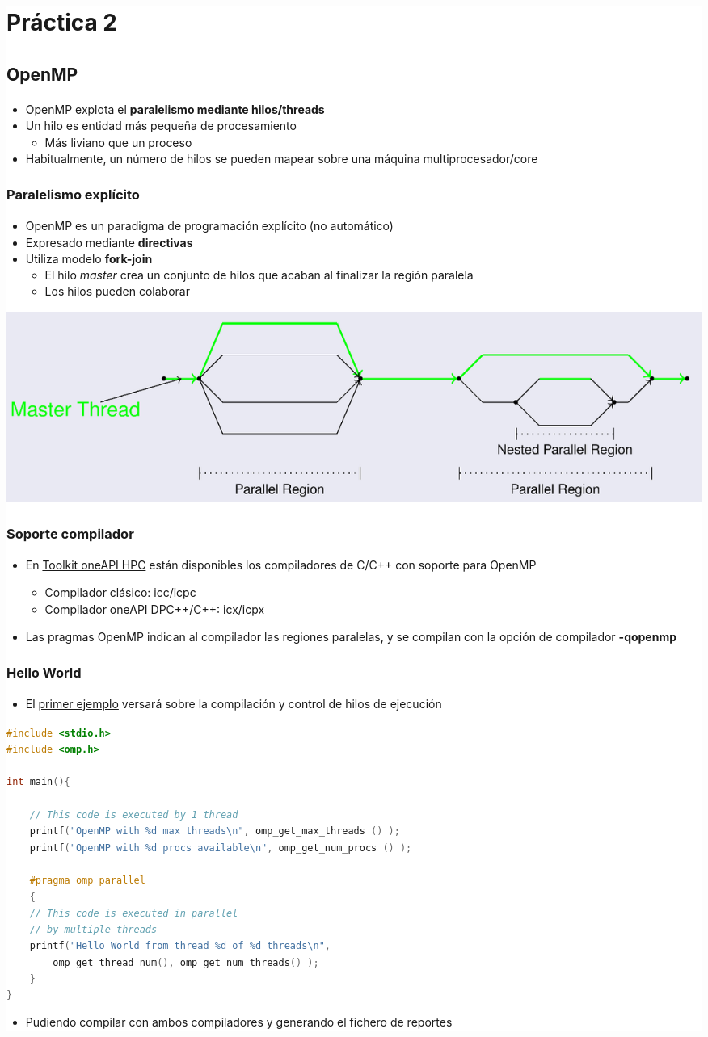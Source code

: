 # Práctica 2

## OpenMP
* OpenMP explota el **paralelismo mediante hilos/threads**
* Un hilo es entidad más pequeña de procesamiento
    * Más liviano que un proceso
* Habitualmente, un número de hilos se pueden mapear sobre una máquina multiprocesador/core

### Paralelismo explícito
* OpenMP es un paradigma de programación explícito (no automático)
* Expresado mediante **directivas**
* Utiliza modelo **fork-join**
    * El hilo *master* crea un conjunto de hilos que acaban al finalizar la región paralela
    * Los hilos pueden colaborar

![image](figures/omp_exec_model.png)

### Soporte compilador
* En [Toolkit oneAPI HPC](https://www.intel.com/content/www/us/en/developer/tools/oneapi/hpc-toolkit.html) están disponibles los compiladores de C/C++ con soporte para OpenMP
    * Compilador clásico: icc/icpc
    * Compilador oneAPI DPC++/C++: icx/icpx

* Las pragmas OpenMP indican al compilador las regiones paralelas, y se compilan con la opción de compilador **-qopenmp**

### Hello World
* El [primer ejemplo](HelloWorld/hello.c) versará sobre la compilación y control de hilos de ejecución

```c
#include <stdio.h>
#include <omp.h>

int main(){

	// This code is executed by 1 thread
	printf("OpenMP with %d max threads\n", omp_get_max_threads () );
	printf("OpenMP with %d procs available\n", omp_get_num_procs () );

	#pragma omp parallel
	{
	// This code is executed in parallel
	// by multiple threads
	printf("Hello World from thread %d of %d threads\n",
		omp_get_thread_num(), omp_get_num_threads() );
	}
}
```
* Pudiendo compilar con ambos compiladores y generando el fichero de reportes